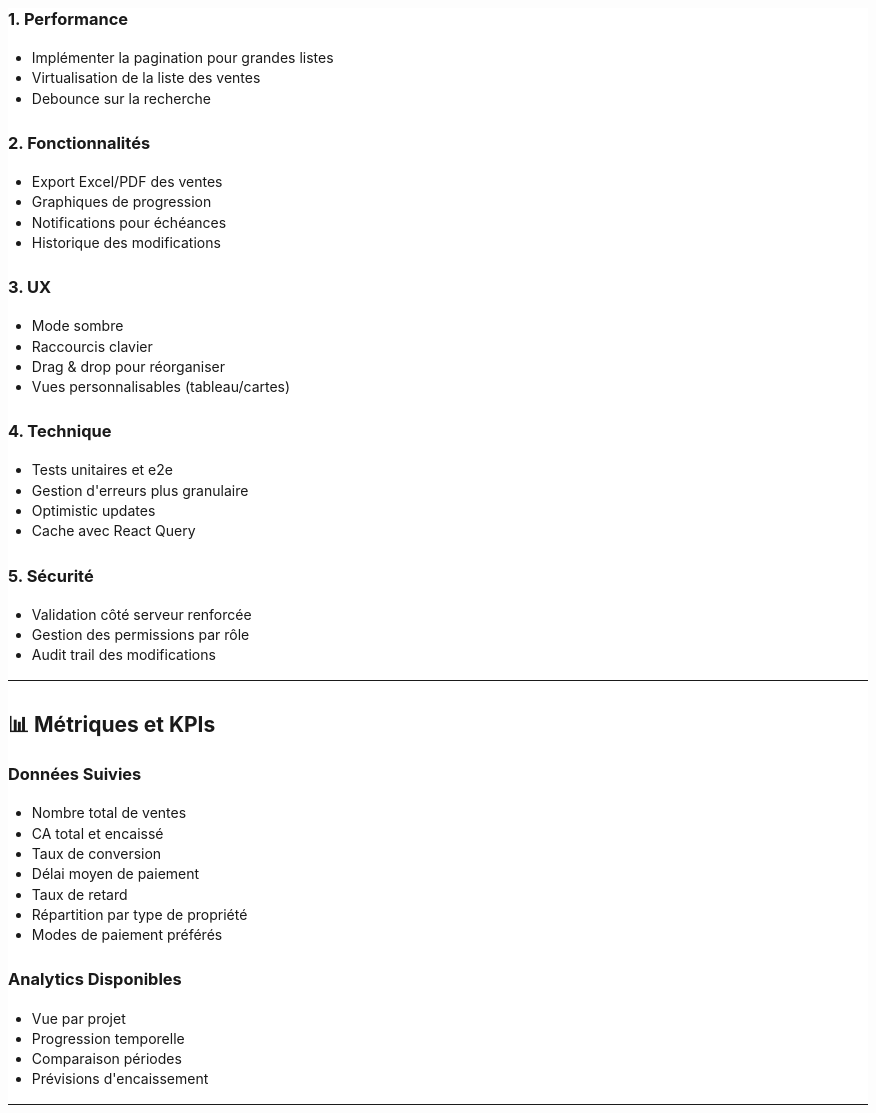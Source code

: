 ### 1. **Performance**
- Implémenter la pagination pour grandes listes
- Virtualisation de la liste des ventes
- Debounce sur la recherche

### 2. **Fonctionnalités**
- Export Excel/PDF des ventes
- Graphiques de progression
- Notifications pour échéances
- Historique des modifications

### 3. **UX**
- Mode sombre
- Raccourcis clavier
- Drag & drop pour réorganiser
- Vues personnalisables (tableau/cartes)

### 4. **Technique**
- Tests unitaires et e2e
- Gestion d'erreurs plus granulaire
- Optimistic updates
- Cache avec React Query

### 5. **Sécurité**
- Validation côté serveur renforcée
- Gestion des permissions par rôle
- Audit trail des modifications

---

## 📊 Métriques et KPIs

### Données Suivies
- Nombre total de ventes
- CA total et encaissé
- Taux de conversion
- Délai moyen de paiement
- Taux de retard
- Répartition par type de propriété
- Modes de paiement préférés

### Analytics Disponibles
- Vue par projet
- Progression temporelle
- Comparaison périodes
- Prévisions d'encaissement

---

